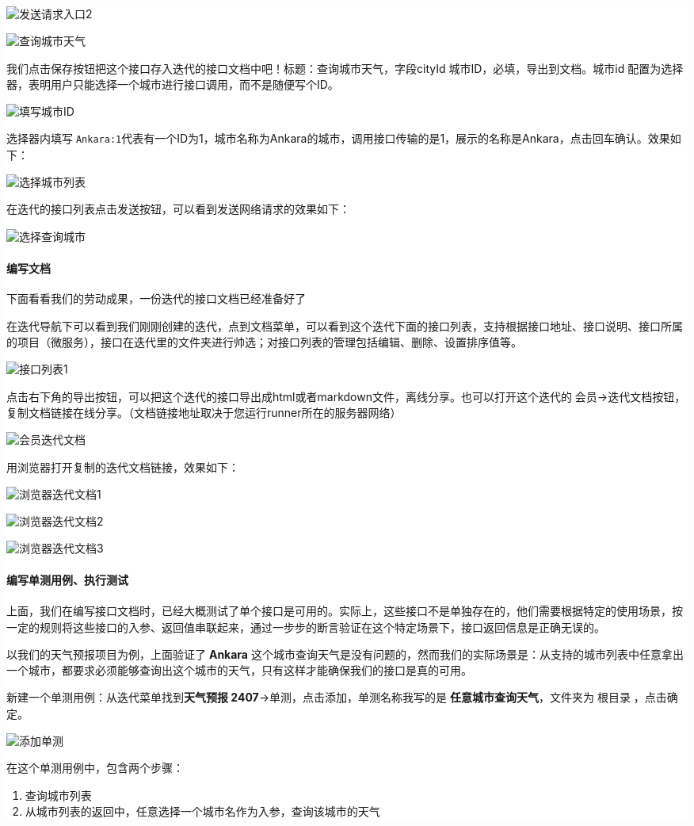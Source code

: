 ![发送请求入口2](/images/Apichain_2025-09-03_17-06-53.png)

![查询城市天气](/images/Apichain_2025-09-03_17-12-04.png)

我们点击保存按钮把这个接口存入迭代的接口文档中吧！标题：查询城市天气，字段cityId 城市ID，必填，导出到文档。城市id 配置为选择器，表明用户只能选择一个城市进行接口调用，而不是随便写个ID。

![填写城市ID](/images/Apichain_2025-09-03_17-32-47.png)

选择器内填写 `Ankara:1`代表有一个ID为1，城市名称为Ankara的城市，调用接口传输的是1，展示的名称是Ankara，点击回车确认。效果如下：

![选择城市列表](/images/Apichain_2025-09-03_17-36-25.png)

在迭代的接口列表点击发送按钮，可以看到发送网络请求的效果如下：

![选择查询城市](/images/Apichain_2025-09-03_17-39-00.png)

#### 编写文档

下面看看我们的劳动成果，一份迭代的接口文档已经准备好了

在迭代导航下可以看到我们刚刚创建的迭代，点到文档菜单，可以看到这个迭代下面的接口列表，支持根据接口地址、接口说明、接口所属的项目（微服务），接口在迭代里的文件夹进行帅选；对接口列表的管理包括编辑、删除、设置排序值等。

![接口列表1](/images/Apichain_2025-09-03_16-51-00.png)

点击右下角的导出按钮，可以把这个迭代的接口导出成html或者markdown文件，离线分享。也可以打开这个迭代的 会员->迭代文档按钮，复制文档链接在线分享。（文档链接地址取决于您运行runner所在的服务器网络）

![会员迭代文档](/images/Apichain_2025-09-03_16-54-35.png)

用浏览器打开复制的迭代文档链接，效果如下：

![浏览器迭代文档1](/images/Apichain_2025-09-03_16-55-54.png)

![浏览器迭代文档2](/images/Apichain_2025-09-03_17-40-53.png)

![浏览器迭代文档3](/images/Apichain_2025-09-03_17-41-39.png)

#### 编写单测用例、执行测试

上面，我们在编写接口文档时，已经大概测试了单个接口是可用的。实际上，这些接口不是单独存在的，他们需要根据特定的使用场景，按一定的规则将这些接口的入参、返回值串联起来，通过一步步的断言验证在这个特定场景下，接口返回信息是正确无误的。

以我们的天气预报项目为例，上面验证了 **Ankara** 这个城市查询天气是没有问题的，然而我们的实际场景是：从支持的城市列表中任意拿出一个城市，都要求必须能够查询出这个城市的天气，只有这样才能确保我们的接口是真的可用。

新建一个单测用例：从迭代菜单找到**天气预报 2407**->单测，点击添加，单测名称我写的是 **任意城市查询天气**，文件夹为 根目录 ，点击确定。

![添加单测](/images/Apichain_2025-09-03_17-47-21.png)

在这个单测用例中，包含两个步骤：

1. 查询城市列表
2. 从城市列表的返回中，任意选择一个城市名作为入参，查询该城市的天气
